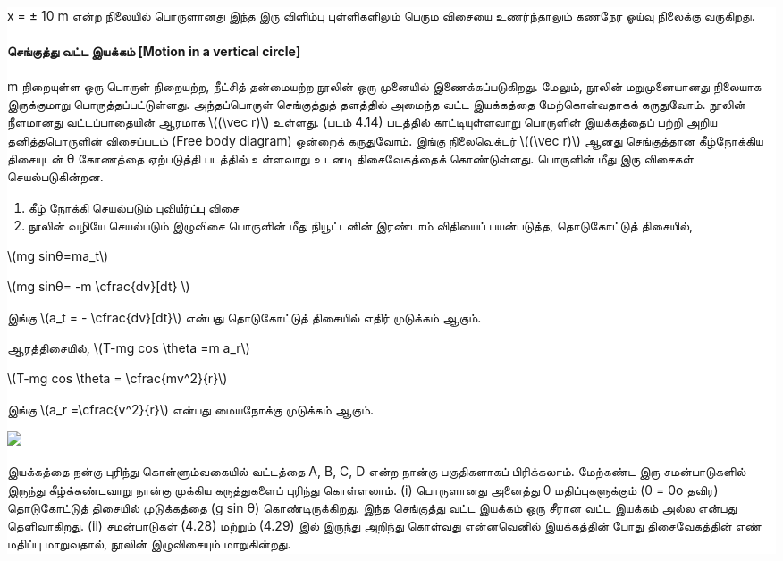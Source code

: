 x = ± 10 m என்ற நிலையில் பொருளானது இந்த
இரு விளிம்பு புள்ளிகளிலும் பெரும விசையை
உணர்ந்தாலும் கணநேர ஓய்வு நிலைக்கு
வருகிறது.

#### செங்குத்து வட்ட இயக்கம் [Motion in a vertical circle]
m நிறையுள்ள ஒரு பொருள் நிறையற்ற,
நீட்சித் தன்மையற்ற நூலின் ஒரு முனையில்
இணைக்கப்படுகிறது. மேலும், நூலின்
மறுமுனையானது நிலையாக இருக்குமாறு
பொருத்தப்பட்டுள்ளது. அந்தப்பொருள் செங்குத்துத்
தளத்தில் அமைந்த வட்ட இயக்கத்தை
மேற்கொள்வதாகக் கருதுவோம். நூலின் நீளமானது
வட்டப்பாதையின் ஆரமாக \\((\vec r)\\) உள்ளது. (படம் 4.14)
படத்தில் காட்டியுள்ளவாறு பொருளின் இயக்கத்தைப்
பற்றி அறிய தனித்தபொருளின் விசைப்படம் (Free body
diagram) ஒன்றைக் கருதுவோம். இங்கு நிலைவெக்டர்
\\((\vec r)\\)  ஆனது செங்குத்தான கீழ்நோக்கிய திசையுடன்
θ கோணத்தை ஏற்படுத்தி படத்தில் உள்ளவாறு
உடனடி திசைவேகத்தைக் கொண்டுள்ளது.
பொருளின் மீது இரு விசைகள் செயல்படுகின்றன.
1. கீழ் நோக்கி செயல்படும் புவியீர்ப்பு விசை
2. நூலின் வழியே செயல்படும் இழுவிசை
பொருளின் மீது நியூட்டனின் இரண்டாம் விதியைப்
பயன்படுத்த,
தொடுகோட்டுத் திசையில்,

\\(mg sinθ=ma_t\\)

\\(mg sinθ= -m \cfrac{dv}[dt}  \\)

இங்கு \\(a_t = - \cfrac{dv}[dt}\\) என்பது தொடுகோட்டுத்
திசையில் எதிர் முடுக்கம் ஆகும்.

ஆரத்திசையில்,
\\(T-mg cos \theta =m a_r\\)

\\(T-mg cos \theta = \cfrac{mv^2}{r}\\)

இங்கு \\(a_r =\cfrac{v^2}{r}\\) என்பது மையநோக்கு முடுக்கம்
ஆகும்.

![](/books/physics/part-1/unit-4/4.210.png "")

இயக்கத்தை நன்கு புரிந்து கொள்ளும்வகையில்
வட்டத்தை A, B, C, D என்ற நான்கு பகுதிகளாகப்
பிரிக்கலாம். மேற்கண்ட இரு சமன்பாடுகளில்
இருந்து கீழ்க்கண்டவாறு நான்கு முக்கிய
கருத்துகளைப் புரிந்து கொள்ளலாம்.
(i) பொருளானது அனைத்து θ மதிப்புகளுக்கும்
(θ = 0o தவிர) தொடுகோட்டுத் திசையில்
முடுக்கத்தை (g sin θ) கொண்டிருக்கிறது. இந்த
செங்குத்து வட்ட இயக்கம் ஒரு சீரான வட்ட
இயக்கம் அல்ல என்பது தெளிவாகிறது.
(ii) சமன்பாடுகள் (4.28) மற்றும் (4.29) இல்
இருந்து அறிந்து கொள்வது என்னவெனில்
இயக்கத்தின் போது திசைவேகத்தின் எண்
மதிப்பு மாறுவதால், நூலின் இழுவிசையும்
மாறுகின்றது.
